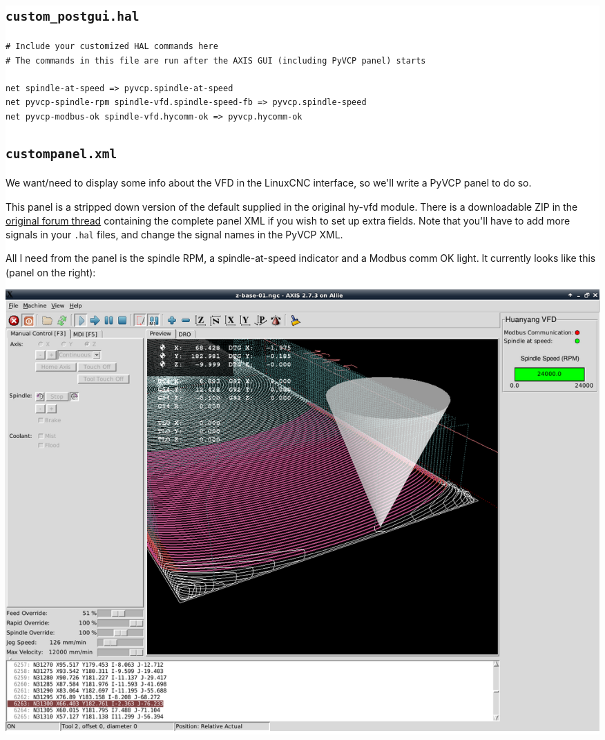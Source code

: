 ## `custom_postgui.hal`

```
# Include your customized HAL commands here
# The commands in this file are run after the AXIS GUI (including PyVCP panel) starts

net spindle-at-speed => pyvcp.spindle-at-speed
net pyvcp-spindle-rpm spindle-vfd.spindle-speed-fb => pyvcp.spindle-speed
net pyvcp-modbus-ok spindle-vfd.hycomm-ok => pyvcp.hycomm-ok
```

## `custompanel.xml`

We want/need to display some info about the VFD in the LinuxCNC interface, so we'll write a PyVCP panel to do so.

This panel is a stripped down version of the default supplied in the original hy-vfd module. There is a downloadable ZIP in the [original forum thread](http://www.cnczone.com/forums/phase-converters/91847-software-8.html#post_704008) containing the complete panel XML if you wish to set up extra fields. Note that you'll have to add more signals in your `.hal` files, and change the signal names in the PyVCP XML.

All I need from the panel is the spindle RPM, a spindle-at-speed indicator and a Modbus comm OK light. It currently looks like this (panel on the right):

![LinuxCNC with custom Huanyang panel screenshot](/content/images/linuxcnc-spindle.png)
